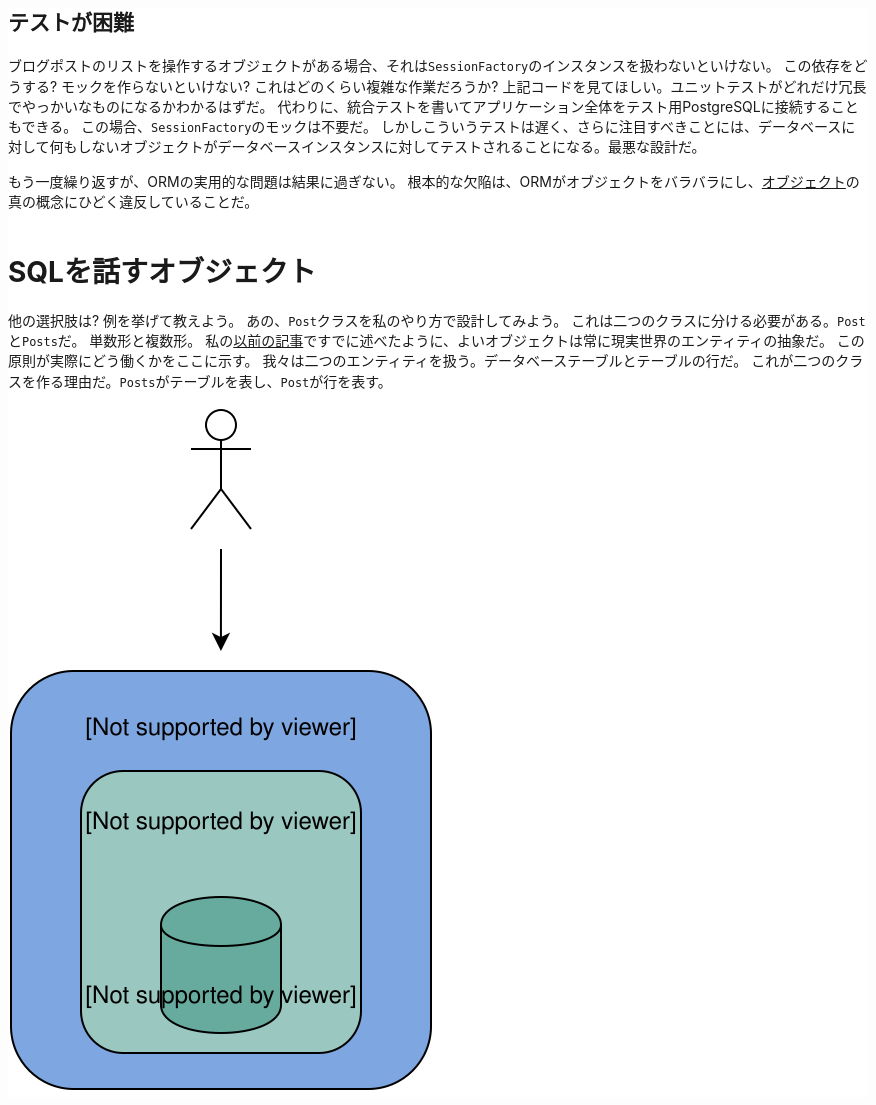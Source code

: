 ## テストが困難
ブログポストのリストを操作するオブジェクトがある場合、それは`SessionFactory`のインスタンスを扱わないといけない。
この依存をどうする?
モックを作らないといけない?
これはどのくらい複雑な作業だろうか?
上記コードを見てほしい。ユニットテストがどれだけ冗長でやっかいなものになるかわかるはずだ。
代わりに、統合テストを書いてアプリケーション全体をテスト用PostgreSQLに接続することもできる。
この場合、`SessionFactory`のモックは不要だ。
しかしこういうテストは遅く、さらに注目すべきことには、データベースに対して何もしないオブジェクトがデータベースインスタンスに対してテストされることになる。最悪な設計だ。

もう一度繰り返すが、ORMの実用的な問題は結果に過ぎない。
根本的な欠陥は、ORMがオブジェクトをバラバラにし、[オブジェクト](https://www.kaitoy.xyz/2015/10/28/seven-virtues-of-good-object/)の真の概念にひどく違反していることだ。

# SQLを話すオブジェクト
他の選択肢は?
例を挙げて教えよう。
あの、`Post`クラスを私のやり方で設計してみよう。
これは二つのクラスに分ける必要がある。`Post`と`Posts`だ。
単数形と複数形。
私の[以前の記事](https://www.kaitoy.xyz/2015/10/28/seven-virtues-of-good-object/)ですでに述べたように、よいオブジェクトは常に現実世界のエンティティの抽象だ。
この原則が実際にどう働くかをここに示す。
我々は二つのエンティティを扱う。データベーステーブルとテーブルの行だ。
これが二つのクラスを作る理由だ。`Posts`がテーブルを表し、`Post`が行を表す。

![sql-speaking-object.svg](/images/orm-is-offensive-anti-pattern/sql-speaking-object.svg)
